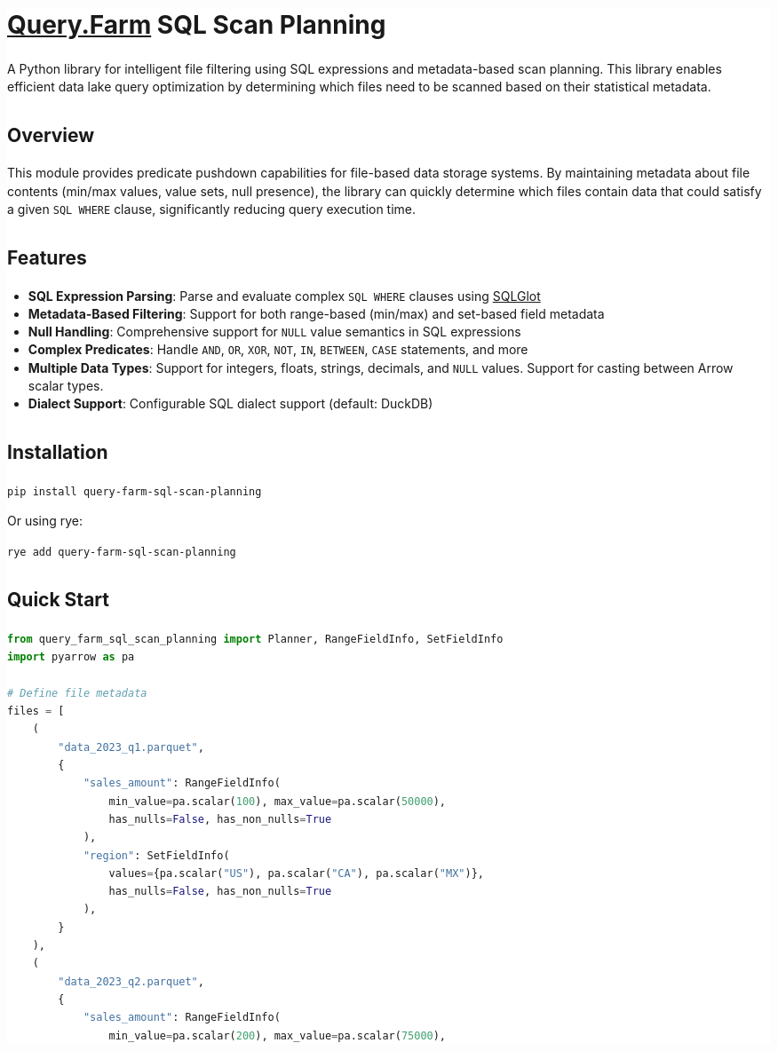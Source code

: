 # [Query.Farm](https://query.farm) SQL Scan Planning

A Python library for intelligent file filtering using SQL expressions and metadata-based scan planning. This library enables efficient data lake query optimization by determining which files need to be scanned based on their statistical metadata.

## Overview

This module provides predicate pushdown capabilities for file-based data storage systems. By maintaining metadata about file contents (min/max values, value sets, null presence), the library can quickly determine which files contain data that could satisfy a given `SQL WHERE` clause, significantly reducing query execution time.

## Features

- **SQL Expression Parsing**: Parse and evaluate complex `SQL WHERE` clauses using [SQLGlot](https://github.com/tobymao/sqlglot)
- **Metadata-Based Filtering**: Support for both range-based (min/max) and set-based field metadata
- **Null Handling**: Comprehensive support for `NULL` value semantics in SQL expressions
- **Complex Predicates**: Handle `AND`, `OR`, `XOR`, `NOT`, `IN`, `BETWEEN`, `CASE` statements, and more
- **Multiple Data Types**: Support for integers, floats, strings, decimals, and `NULL` values.  Support for casting between Arrow scalar types.
- **Dialect Support**: Configurable SQL dialect support (default: DuckDB)

## Installation

```bash
pip install query-farm-sql-scan-planning
```

Or using rye:

```bash
rye add query-farm-sql-scan-planning
```

## Quick Start

```python
from query_farm_sql_scan_planning import Planner, RangeFieldInfo, SetFieldInfo
import pyarrow as pa

# Define file metadata
files = [
    (
        "data_2023_q1.parquet",
        {
            "sales_amount": RangeFieldInfo(
                min_value=pa.scalar(100), max_value=pa.scalar(50000),
                has_nulls=False, has_non_nulls=True
            ),
            "region": SetFieldInfo(
                values={pa.scalar("US"), pa.scalar("CA"), pa.scalar("MX")},
                has_nulls=False, has_non_nulls=True
            ),
        }
    ),
    (
        "data_2023_q2.parquet",
        {
            "sales_amount": RangeFieldInfo(
                min_value=pa.scalar(200), max_value=pa.scalar(75000),
```